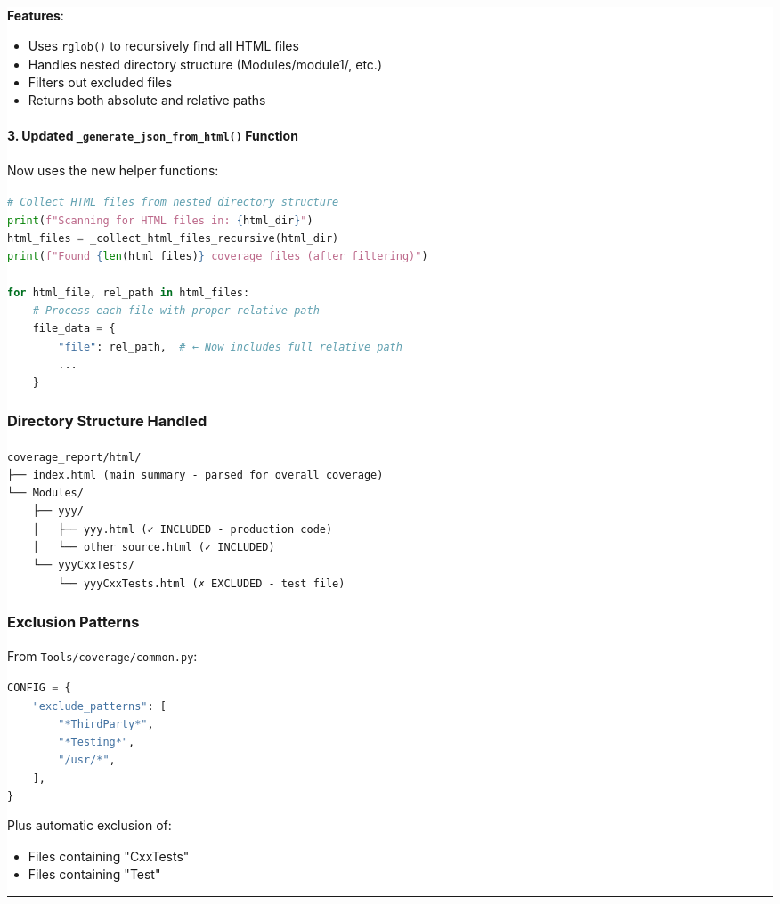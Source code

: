 **Features**:
- Uses `rglob()` to recursively find all HTML files
- Handles nested directory structure (Modules/module1/, etc.)
- Filters out excluded files
- Returns both absolute and relative paths

#### 3. Updated `_generate_json_from_html()` Function

Now uses the new helper functions:

```python
# Collect HTML files from nested directory structure
print(f"Scanning for HTML files in: {html_dir}")
html_files = _collect_html_files_recursive(html_dir)
print(f"Found {len(html_files)} coverage files (after filtering)")

for html_file, rel_path in html_files:
    # Process each file with proper relative path
    file_data = {
        "file": rel_path,  # ← Now includes full relative path
        ...
    }
```

### Directory Structure Handled

```
coverage_report/html/
├── index.html (main summary - parsed for overall coverage)
└── Modules/
    ├── yyy/
    │   ├── yyy.html (✓ INCLUDED - production code)
    │   └── other_source.html (✓ INCLUDED)
    └── yyyCxxTests/
        └── yyyCxxTests.html (✗ EXCLUDED - test file)
```

### Exclusion Patterns

From `Tools/coverage/common.py`:

```python
CONFIG = {
    "exclude_patterns": [
        "*ThirdParty*",
        "*Testing*",
        "/usr/*",
    ],
}
```

Plus automatic exclusion of:
- Files containing "CxxTests"
- Files containing "Test"

---